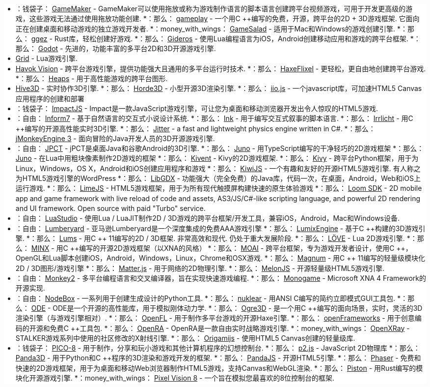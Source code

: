 * ：钱袋子： [GameMaker](http://www.yoyogames.com/studio) -  GameMaker可以使用拖放或称为游戏制作语言的脚本语言创建跨平台视频游戏，可用于开发更高级的游戏，这些游戏无法通过使用拖放功能创建.
*：那么： [gameplay](http://gameplay3d.io/)   - 一个用C ++编写的免费，开源，跨平台的2D + 3D游戏框架.  它面向正在创建桌面和移动游戏的独立游戏开发者.
*：money_with_wings： [GameSalad](https://gamesalad.com/) - 适用于Mac和Windows的游戏创建引擎.
*：那么： [ggez](http://ggez.rs/) -  Rust库，轻松创建好游戏.
*：那么： [Gideros](http://giderosmobile.com/) - 使用Lua编程语言为iOS，Android创建移动应用和游戏的跨平台框架.
*：那么： [Godot](http://www.godotengine.org/) - 先进的，功能丰富的多平台2D和3D开源游戏引擎.
* [Grid](http://www.planimeter.org/grid-sdk/) -  Lua游戏引擎.
* [Havok Vision](http://www.havok.com/vision-engine/) - 跨平台游戏引擎，提供功能强大且通用的多平台运行时技术.
*：那么： [HaxeFlixel](http://haxeflixel.com/) - 更轻松，更自由地创建跨平台游戏.
*：那么： [Heaps](https://heaps.io/) - 用于高性能游戏的跨平台图形.
* [Hive3D](http://www.eyelead.com/hive/) - 实时协作3D引擎.
*：那么： [Horde3D](http://www.horde3d.org/) - 小型开源3D渲染引擎.
*：那么： [iio.js](https://github.com/iioinc/iio.js) - 一个javascript库，可加速HTML5 Canvas应用程序的创建和部署
* ：钱袋子： [ImpactJS](http://impactjs.com/) -  Impact是一款JavaScript游戏引擎，可让您为桌面和移动浏览器开发出令人惊叹的HTML5游戏.
* ：自由： [Inform7](http://inform7.com/) - 基于自然语言的交互式小说设计系统.
*：那么： [Ink](http://www.inklestudios.com/ink/) - 用于编写交互式叙事的脚本语言.
*：那么： [Irrlicht](http://irrlicht.sourceforge.net/) - 用C ++编写的开源高性能实时3D引擎.
*：那么： [Jitter](https://github.com/mattleibow/jitterphysics) - a fast and lightweight physics engine written in C#.
*：那么： [jMonkeyEngine 3](http://jmonkeyengine.org/) - 面向冒险的Java开发人员的3D开源游戏引擎.
* ：自由： [JPCT](http://www.jpct.net/) -  jPCT是桌面Java和谷歌Android的3D引擎.
*：那么： [Juno](https://github.com/digitsensitive/juno) - 用TypeScript编写的干净轻巧的2D游戏框架
*：那么： [Juno](https://github.com/rxi/juno) - 在Lua中用粗块像素制作2D游戏的框架
*：那么： [Kivent](http://kivent.org/) -  Kivy的2D游戏框架.
*：那么： [Kivy](http://kivy.org) - 跨平台Python框架，用于为Linux，Windows，OS X，Android和iOS创建应用程序和游戏
*：那么： [KiwiJS](http://www.kiwijs.org/)   - 一个有趣和友好的开源HTML5游戏引擎.  有人称之为HTML5游戏引擎的WordPress
*：那么： [LibGDX](https://libgdx.badlogicgames.com/) - 功能强大（完全免费）的Java库，代码一次，在桌面，Android，Web和iOS上运行游戏.
*：那么： [LimeJS](http://www.limejs.com/) -  HTML5游戏框架，用于为所有现代触摸屏构建快速的原生体验游戏
*：那么： [Loom SDK](http://loomsdk.com/) - 2D mobile app and game framework with live reload of code and assets, AS3/JS/C#-like scripting language, and powerful 2D rendering and UI framework. Open source with paid "Turbo" service.
* ：自由： [LuaStudio](http://scormpool.com/luastudio) - 使用Lua / LuaJIT制作2D / 3D游戏的跨平台框架/开发工具，兼容iOS，Android，Mac和Windows设备.
* ：自由： [Lumberyard](https://aws.amazon.com/pt/lumberyard/) - 亚马逊Lumberyard是一个深度集成的免费AAA游戏引擎
*：那么： [LumixEngine](https://github.com/nem0/LumixEngine) - 基于C ++构建的3D游戏引擎.
*：那么： [Lums](https://github.com/lums-proj/Lums)   - 用C ++ 11编写的2D / 3D框架.  非常高效和现代.  仍处于重大发展阶段.
*：那么： [LÖVE](http://love2d.org) -  Lua 2D游戏引擎.
*：那么： [MINX](https://github.com/GearChicken/MINX) - 用C ++编写的开源2D游戏框架（以XNA的风格）
*：那么： [MOAI](http://getmoai.com/) - 跨平台框架，专为游戏开发者设计，使用C ++，OpenGL和Lua脚本创建iOS，Android，Windows，Linux，Chrome和OSX游戏.
*：那么： [Magnum](http://magnum.graphics/) - 用C ++ 11编写的轻量级模块化2D / 3D图形/游戏引擎
*：那么： [Matter.js](http://brm.io/matter-js/) - 用于网络的2D物理引擎.
*：那么： [MelonJS](http://melonjs.org) - 开源轻量级HTML5游戏引擎.
* ：自由： [Monkey2](http://monkeycoder.co.nz/) - 多平台编程语言和交叉编译器，旨在实现快速游戏编程.
*：那么： [Monogame](http://www.monogame.net/) -  Microsoft XNA 4 Framework的开源实现.
* ：自由： [NodeBox](https://www.nodebox.net/) - 一系列用于创建生成设计的Python工具.
*：那么： [nuklear](https://github.com/vurtun/nuklear) - 用ANSI C编写的简约立即模式GUI工具包.
*：那么： [ODE](http://www.ode.org/) -  ODE是一个开源的高性能库，用于模拟刚体动力学.
*：那么： [Ogre3D](http://www.ogre3d.org/) - 是一个用C ++编写的面向场景，实时，灵活的3D渲染引擎（与游戏引擎相对）.
*：那么： [OpenFL](http://www.openfl.org/) - 用于制作多平台游戏的开源Haxe引擎.
*：那么： [openFrameworks](https://openframeworks.cc/) - 用于创意编码的开源和免费C ++工具包.
*：那么： [OpenRA](http://www.openra.net/) -  OpenRA是一款自由实时战略游戏引擎.
*：money_with_wings： [OpenXRay](https://github.com/OpenXRay/xray-16) -  STALKER游戏系列中使用的社区修改的X射线引擎.
*：那么： [Origamijs](http://origamijs.com/docs) - 使用HTML5 Canvas创建的轻量级库.
* ：钱袋子： [PICO-8](http://www.lexaloffle.com/pico-8.php) - 用于制作，分享和玩小游戏和其他计算机程序的幻想控制台.
*：那么： [p2.js](http://schteppe.github.io/p2.js/) -  JavaScript 2D物理库
*：那么： [Panda3D](https://www.panda3d.org/) - 用于Python和C ++程序的3D渲染和游戏开发的框架.
*：那么： [PandaJS](http://www.pandajs.net/) - 开源HTML5引擎.
*：那么： [Phaser](http://phaser.io/) - 免费和快速的2D游戏框架，用于为桌面和移动Web浏览器制作HTML5游戏，支持Canvas和WebGL渲染.
*：那么： [Piston](http://www.piston.rs/) - 用Rust编写的模块化开源游戏引擎.
*：money_with_wings： [Pixel Vision 8](https://twitter.com/PixelVision8) - 一个旨在模拟您最喜欢的8位控制台的框架.